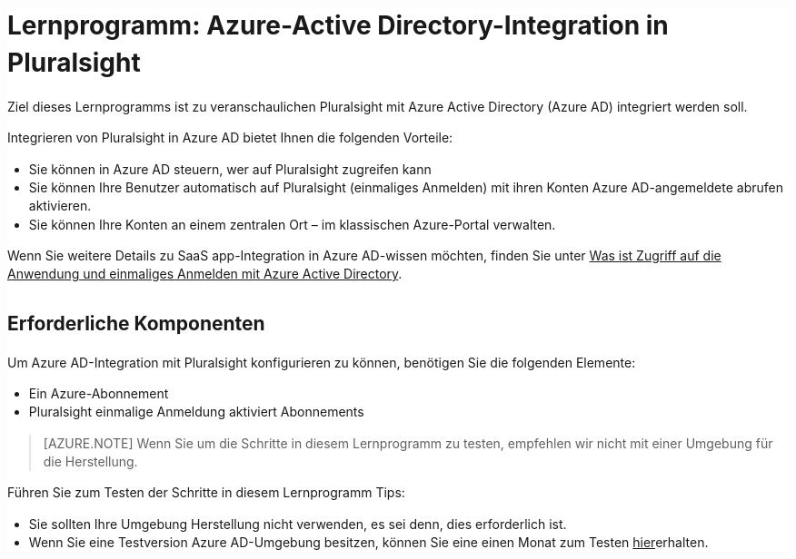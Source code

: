 <properties
    pageTitle="Lernprogramm: Azure-Active Directory-Integration in Pluralsight | Microsoft Azure"
    description="Informationen Sie zum Konfigurieren der einmaligen Anmeldens zwischen Azure Active Directory und Pluralsight."
    services="active-directory"
    documentationCenter=""
    authors="jeevansd"
    manager="femila"
    editor=""/>

<tags
    ms.service="active-directory"
    ms.workload="identity"
    ms.tgt_pltfrm="na"
    ms.devlang="na"
    ms.topic="article"
    ms.date="10/10/2016"
    ms.author="jeedes"/>


# <a name="tutorial-azure-active-directory-integration-with-pluralsight"></a>Lernprogramm: Azure-Active Directory-Integration in Pluralsight

Ziel dieses Lernprogramms ist zu veranschaulichen Pluralsight mit Azure Active Directory (Azure AD) integriert werden soll.

Integrieren von Pluralsight in Azure AD bietet Ihnen die folgenden Vorteile:

- Sie können in Azure AD steuern, wer auf Pluralsight zugreifen kann
- Sie können Ihre Benutzer automatisch auf Pluralsight (einmaliges Anmelden) mit ihren Konten Azure AD-angemeldete abrufen aktivieren.
- Sie können Ihre Konten an einem zentralen Ort – im klassischen Azure-Portal verwalten.


Wenn Sie weitere Details zu SaaS app-Integration in Azure AD-wissen möchten, finden Sie unter [Was ist Zugriff auf die Anwendung und einmaliges Anmelden mit Azure Active Directory](active-directory-appssoaccess-whatis.md).

## <a name="prerequisites"></a>Erforderliche Komponenten

Um Azure AD-Integration mit Pluralsight konfigurieren zu können, benötigen Sie die folgenden Elemente:

- Ein Azure-Abonnement
- Pluralsight einmalige Anmeldung aktiviert Abonnements


> [AZURE.NOTE] Wenn Sie um die Schritte in diesem Lernprogramm zu testen, empfehlen wir nicht mit einer Umgebung für die Herstellung.


Führen Sie zum Testen der Schritte in diesem Lernprogramm Tips:

- Sie sollten Ihre Umgebung Herstellung nicht verwenden, es sei denn, dies erforderlich ist.
- Wenn Sie eine Testversion Azure AD-Umgebung besitzen, können Sie eine einen Monat zum Testen [hier](https://azure.microsoft.com/pricing/free-trial/)erhalten.


[1]: ./media/active-directory-saas-pluralsight-tutorial/tutorial_general_01.png
[2]: ./media/active-directory-saas-pluralsight-tutorial/tutorial_general_02.png
[3]: ./media/active-directory-saas-pluralsight-tutorial/tutorial_general_03.png
[4]: ./media/active-directory-saas-pluralsight-tutorial/tutorial_general_04.png
[6]: ./media/active-directory-saas-pluralsight-tutorial/tutorial_general_05.png
[10]: ./media/active-directory-saas-pluralsight-tutorial/tutorial_general_06.png
[11]: ./media/active-directory-saas-pluralsight-tutorial/tutorial_general_07.png
[20]: ./media/active-directory-saas-pluralsight-tutorial/tutorial_general_100.png
[200]: ./media/active-directory-saas-pluralsight-tutorial/tutorial_general_200.png
[201]: ./media/active-directory-saas-pluralsight-tutorial/tutorial_general_201.png
[203]: ./media/active-directory-saas-pluralsight-tutorial/tutorial_general_203.png
[204]: ./media/active-directory-saas-pluralsight-tutorial/tutorial_general_204.png
[205]: ./media/active-directory-saas-pluralsight-tutorial/tutorial_general_205.png